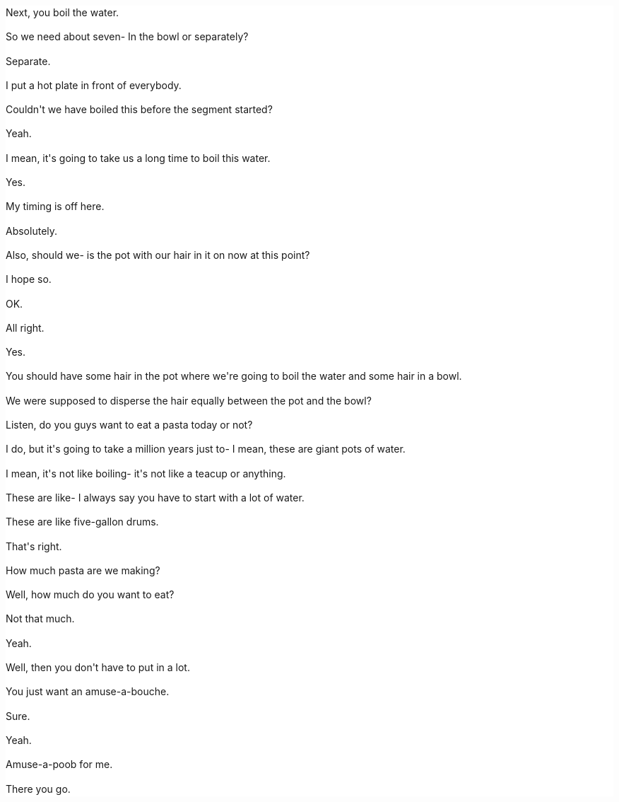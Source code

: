 Next, you boil the water.

So we need about seven- In the bowl or separately?

Separate.

I put a hot plate in front of everybody.

Couldn't we have boiled this before the segment started?

Yeah.

I mean, it's going to take us a long time to boil this water.

Yes.

My timing is off here.

Absolutely.

Also, should we- is the pot with our hair in it on now at this point?

I hope so.

OK.

All right.

Yes.

You should have some hair in the pot where we're going to boil the water and some hair in a bowl.

We were supposed to disperse the hair equally between the pot and the bowl?

Listen, do you guys want to eat a pasta today or not?

I do, but it's going to take a million years just to- I mean, these are giant pots of water.

I mean, it's not like boiling- it's not like a teacup or anything.

These are like- I always say you have to start with a lot of water.

These are like five-gallon drums.

That's right.

How much pasta are we making?

Well, how much do you want to eat?

Not that much.

Yeah.

Well, then you don't have to put in a lot.

You just want an amuse-a-bouche.

Sure.

Yeah.

Amuse-a-poob for me.

There you go.
